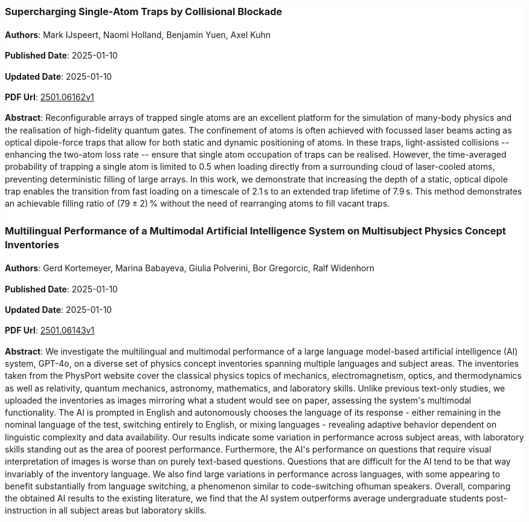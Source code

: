 
### Supercharging Single-Atom Traps by Collisional Blockade
**Authors**: Mark IJspeert, Naomi Holland, Benjamin Yuen, Axel Kuhn

**Published Date**: 2025-01-10

**Updated Date**: 2025-01-10

**PDF Url**: [2501.06162v1](http://arxiv.org/pdf/2501.06162v1)

**Abstract**: Reconfigurable arrays of trapped single atoms are an excellent platform for
the simulation of many-body physics and the realisation of high-fidelity
quantum gates. The confinement of atoms is often achieved with focussed laser
beams acting as optical dipole-force traps that allow for both static and
dynamic positioning of atoms. In these traps, light-assisted collisions --
enhancing the two-atom loss rate -- ensure that single atom occupation of traps
can be realised. However, the time-averaged probability of trapping a single
atom is limited to $0.5$ when loading directly from a surrounding cloud of
laser-cooled atoms, preventing deterministic filling of large arrays. In this
work, we demonstrate that increasing the depth of a static, optical dipole trap
enables the transition from fast loading on a timescale of $2.1\,$s to an
extended trap lifetime of $7.9\,$s. This method demonstrates an achievable
filling ratio of $(79\pm2)\,\%$ without the need of rearranging atoms to fill
vacant traps.


### Multilingual Performance of a Multimodal Artificial Intelligence System on Multisubject Physics Concept Inventories
**Authors**: Gerd Kortemeyer, Marina Babayeva, Giulia Polverini, Bor Gregorcic, Ralf Widenhorn

**Published Date**: 2025-01-10

**Updated Date**: 2025-01-10

**PDF Url**: [2501.06143v1](http://arxiv.org/pdf/2501.06143v1)

**Abstract**: We investigate the multilingual and multimodal performance of a large
language model-based artificial intelligence (AI) system, GPT-4o, on a diverse
set of physics concept inventories spanning multiple languages and subject
areas. The inventories taken from the PhysPort website cover the classical
physics topics of mechanics, electromagnetism, optics, and thermodynamics as
well as relativity, quantum mechanics, astronomy, mathematics, and laboratory
skills. Unlike previous text-only studies, we uploaded the inventories as
images mirroring what a student would see on paper, assessing the system's
multimodal functionality. The AI is prompted in English and autonomously
chooses the language of its response - either remaining in the nominal language
of the test, switching entirely to English, or mixing languages - revealing
adaptive behavior dependent on linguistic complexity and data availability. Our
results indicate some variation in performance across subject areas, with
laboratory skills standing out as the area of poorest performance. Furthermore,
the AI's performance on questions that require visual interpretation of images
is worse than on purely text-based questions. Questions that are difficult for
the AI tend to be that way invariably of the inventory language. We also find
large variations in performance across languages, with some appearing to
benefit substantially from language switching, a phenomenon similar to
code-switching ofhuman speakers. Overall, comparing the obtained AI results to
the existing literature, we find that the AI system outperforms average
undergraduate students post-instruction in all subject areas but laboratory
skills.

